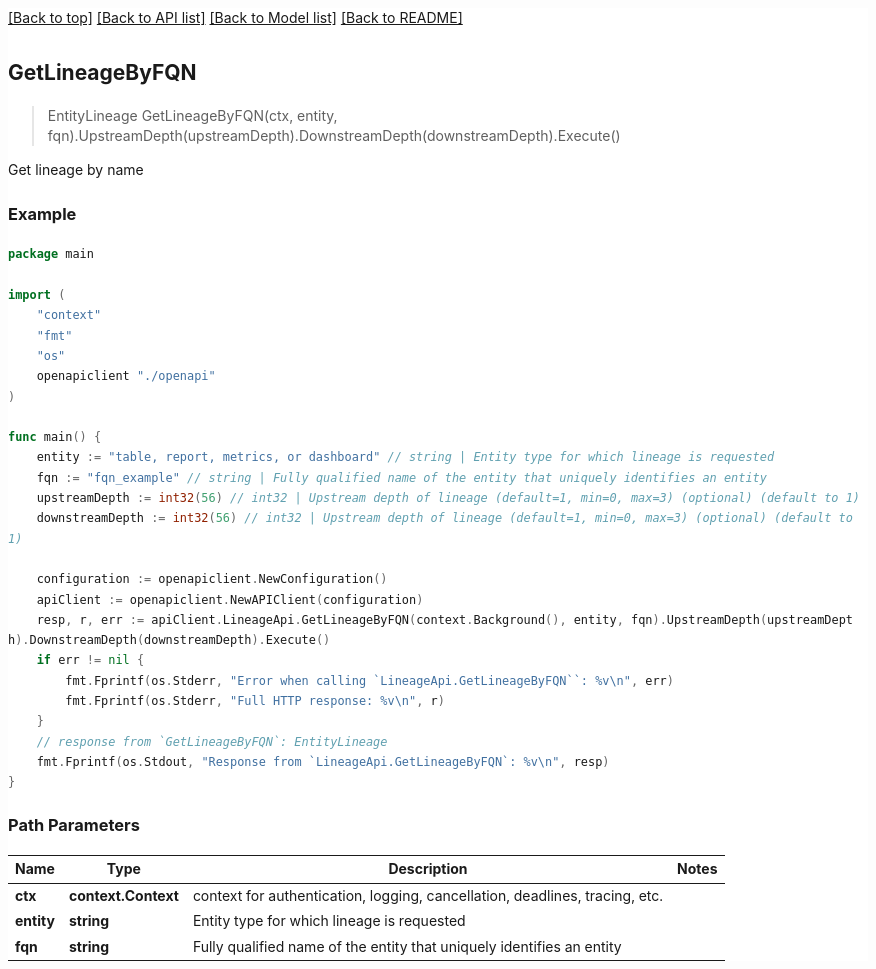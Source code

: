 [[Back to top]](#) [[Back to API list]](../README.md#documentation-for-api-endpoints)
[[Back to Model list]](../README.md#documentation-for-models)
[[Back to README]](../README.md)


## GetLineageByFQN

> EntityLineage GetLineageByFQN(ctx, entity, fqn).UpstreamDepth(upstreamDepth).DownstreamDepth(downstreamDepth).Execute()

Get lineage by name



### Example

```go
package main

import (
    "context"
    "fmt"
    "os"
    openapiclient "./openapi"
)

func main() {
    entity := "table, report, metrics, or dashboard" // string | Entity type for which lineage is requested
    fqn := "fqn_example" // string | Fully qualified name of the entity that uniquely identifies an entity
    upstreamDepth := int32(56) // int32 | Upstream depth of lineage (default=1, min=0, max=3) (optional) (default to 1)
    downstreamDepth := int32(56) // int32 | Upstream depth of lineage (default=1, min=0, max=3) (optional) (default to 1)

    configuration := openapiclient.NewConfiguration()
    apiClient := openapiclient.NewAPIClient(configuration)
    resp, r, err := apiClient.LineageApi.GetLineageByFQN(context.Background(), entity, fqn).UpstreamDepth(upstreamDepth).DownstreamDepth(downstreamDepth).Execute()
    if err != nil {
        fmt.Fprintf(os.Stderr, "Error when calling `LineageApi.GetLineageByFQN``: %v\n", err)
        fmt.Fprintf(os.Stderr, "Full HTTP response: %v\n", r)
    }
    // response from `GetLineageByFQN`: EntityLineage
    fmt.Fprintf(os.Stdout, "Response from `LineageApi.GetLineageByFQN`: %v\n", resp)
}
```

### Path Parameters


Name | Type | Description  | Notes
------------- | ------------- | ------------- | -------------
**ctx** | **context.Context** | context for authentication, logging, cancellation, deadlines, tracing, etc.
**entity** | **string** | Entity type for which lineage is requested | 
**fqn** | **string** | Fully qualified name of the entity that uniquely identifies an entity | 

